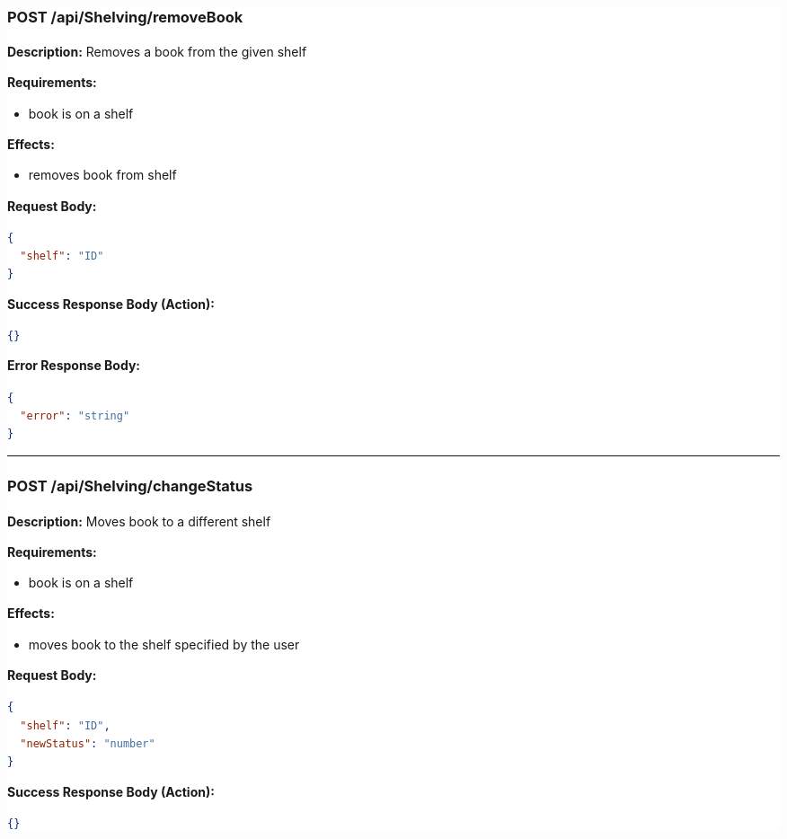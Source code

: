 ### POST /api/Shelving/removeBook

**Description:** Removes a book from the given shelf

**Requirements:**

* book is on a shelf

**Effects:**

* removes book from shelf

**Request Body:**

```json
{
  "shelf": "ID"
}
```

**Success Response Body (Action):**

```json
{}
```

**Error Response Body:**

```json
{
  "error": "string"
}
```

***

### POST /api/Shelving/changeStatus

**Description:** Moves book to a different shelf

**Requirements:**

* book is on a shelf

**Effects:**

* moves book to the shelf specified by the user

**Request Body:**

```json
{
  "shelf": "ID",
  "newStatus": "number"
}
```

**Success Response Body (Action):**

```json
{}
```
